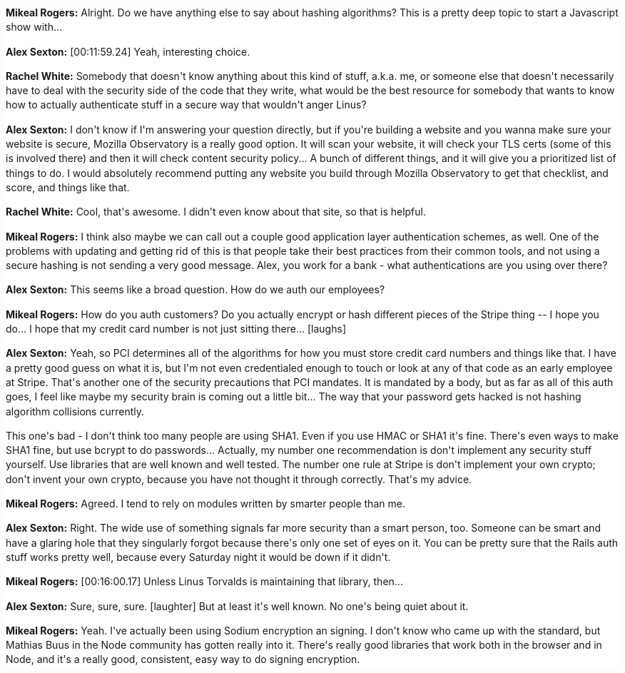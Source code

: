 **Mikeal Rogers:** Alright. Do we have anything else to say about hashing algorithms? This is a pretty deep topic to start a Javascript show with...

**Alex Sexton:** \[00:11:59.24\] Yeah, interesting choice.

**Rachel White:** Somebody that doesn't know anything about this kind of stuff, a.k.a. me, or someone else that doesn't necessarily have to deal with the security side of the code that they write, what would be the best resource for somebody that wants to know how to actually authenticate stuff in a secure way that wouldn't anger Linus?

**Alex Sexton:** I don't know if I'm answering your question directly, but if you're building a website and you wanna make sure your website is secure, Mozilla Observatory is a really good option. It will scan your website, it will check your TLS certs (some of this is involved there) and then it will check content security policy... A bunch of different things, and it will give you a prioritized list of things to do. I would absolutely recommend putting any website you build through Mozilla Observatory to get that checklist, and score, and things like that.

**Rachel White:** Cool, that's awesome. I didn't even know about that site, so that is helpful.

**Mikeal Rogers:** I think also maybe we can call out a couple good application layer authentication schemes, as well. One of the problems with updating and getting rid of this is that people take their best practices from their common tools, and not using a secure hashing is not sending a very good message. Alex, you work for a bank - what authentications are you using over there?

**Alex Sexton:** This seems like a broad question. How do we auth our employees?

**Mikeal Rogers:** How do you auth customers? Do you actually encrypt or hash different pieces of the Stripe thing -- I hope you do... I hope that my credit card number is not just sitting there... \[laughs\]

**Alex Sexton:** Yeah, so PCI determines all of the algorithms for how you must store credit card numbers and things like that. I have a pretty good guess on what it is, but I'm not even credentialed enough to touch or look at any of that code as an early employee at Stripe. That's another one of the security precautions that PCI mandates. It is mandated by a body, but as far as all of this auth goes, I feel like maybe my security brain is coming out a little bit... The way that your password gets hacked is not hashing algorithm collisions currently.

This one's bad - I don't think too many people are using SHA1. Even if you use HMAC or SHA1 it's fine. There's even ways to make SHA1 fine, but use bcrypt to do passwords... Actually, my number one recommendation is don't implement any security stuff yourself. Use libraries that are well known and well tested. The number one rule at Stripe is don't implement your own crypto; don't invent your own crypto, because you have not thought it through correctly. That's my advice.

**Mikeal Rogers:** Agreed. I tend to rely on modules written by smarter people than me.

**Alex Sexton:** Right. The wide use of something signals far more security than a smart person, too. Someone can be smart and have a glaring hole that they singularly forgot because there's only one set of eyes on it. You can be pretty sure that the Rails auth stuff works pretty well, because every Saturday night it would be down if it didn't.

**Mikeal Rogers:** \[00:16:00.17\] Unless Linus Torvalds is maintaining that library, then...

**Alex Sexton:** Sure, sure, sure. \[laughter\] But at least it's well known. No one's being quiet about it.

**Mikeal Rogers:** Yeah. I've actually been using Sodium encryption an signing. I don't know who came up with the standard, but Mathias Buus in the Node community has gotten really into it. There's really good libraries that work both in the browser and in Node, and it's a really good, consistent, easy way to do signing encryption.
